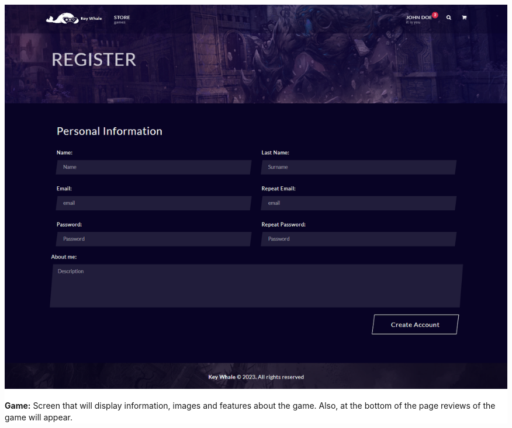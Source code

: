![avatar](screenshots/register.png) 

**Game:** 
Screen that will display information, images and features about the game. Also, at the bottom of the page reviews of the game will appear. 
 